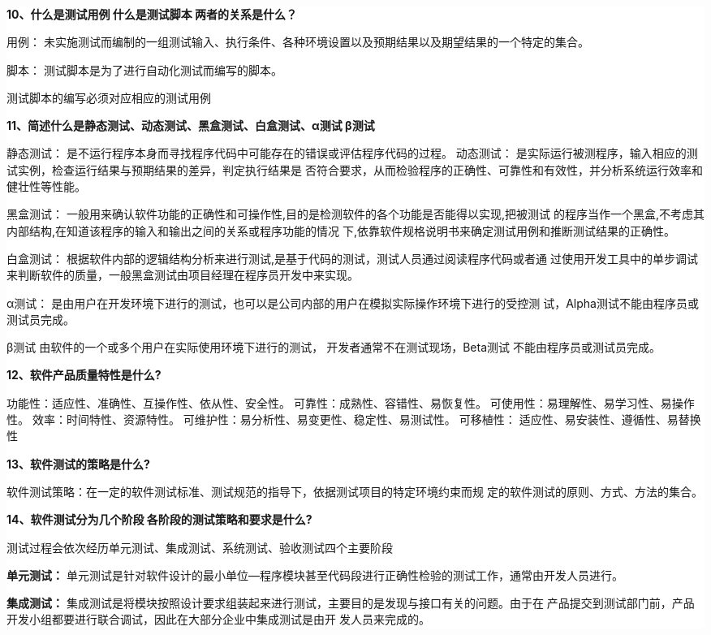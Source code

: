 **10、什么是测试用例 什么是测试脚本 两者的关系是什么？**

用例：
未实施测试而编制的一组测试输入、执行条件、各种环境设置以及预期结果以及期望结果的一个特定的集合。

脚本：
测试脚本是为了进行自动化测试而编写的脚本。

测试脚本的编写必须对应相应的测试用例

**11、简述什么是静态测试、动态测试、黑盒测试、白盒测试、α测试 β测试**

静态测试：
是不运行程序本身而寻找程序代码中可能存在的错误或评估程序代码的过程。
动态测试：
是实际运行被测程序，输入相应的测试实例，检查运行结果与预期结果的差异，判定执行结果是
否符合要求，从而检验程序的正确性、可靠性和有效性，并分析系统运行效率和健壮性等性能。

黑盒测试：
一般用来确认软件功能的正确性和可操作性,目的是检测软件的各个功能是否能得以实现,把被测试
的程序当作一个黑盒,不考虑其内部结构,在知道该程序的输入和输出之间的关系或程序功能的情况
下,依靠软件规格说明书来确定测试用例和推断测试结果的正确性。

白盒测试：
根据软件内部的逻辑结构分析来进行测试,是基于代码的测试，测试人员通过阅读程序代码或者通
过使用开发工具中的单步调试来判断软件的质量，一般黑盒测试由项目经理在程序员开发中来实现。

α测试：
是由用户在开发环境下进行的测试，也可以是公司内部的用户在模拟实际操作环境下进行的受控测
试，Alpha测试不能由程序员或测试员完成。

β测试
由软件的一个或多个用户在实际使用环境下进行的测试， 开发者通常不在测试现场，Beta测试
不能由程序员或测试员完成。

**12、软件产品质量特性是什么?**

功能性：适应性、准确性、互操作性、依从性、安全性。
可靠性：成熟性、容错性、易恢复性。
可使用性：易理解性、易学习性、易操作性。
效率：时间特性、资源特性。
可维护性：易分析性、易变更性、稳定性、易测试性。
可移植性： 适应性、易安装性、遵循性、易替换性

**13、软件测试的策略是什么?**

软件测试策略：在一定的软件测试标准、测试规范的指导下，依据测试项目的特定环境约束而规
定的软件测试的原则、方式、方法的集合。

**14、软件测试分为几个阶段 各阶段的测试策略和要求是什么?**

测试过程会依次经历单元测试、集成测试、系统测试、验收测试四个主要阶段

**单元测试：**
单元测试是针对软件设计的最小单位––程序模块甚至代码段进行正确性检验的测试工作，通常由开发人员进行。

**集成测试：**
集成测试是将模块按照设计要求组装起来进行测试，主要目的是发现与接口有关的问题。由于在
产品提交到测试部门前，产品开发小组都要进行联合调试，因此在大部分企业中集成测试是由开
发人员来完成的。

